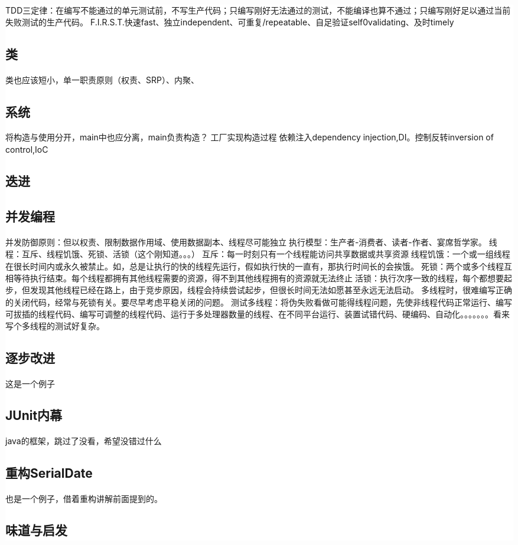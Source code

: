 TDD三定律：在编写不能通过的单元测试前，不写生产代码；只编写刚好无法通过的测试，不能编译也算不通过；只编写刚好足以通过当前失败测试的生产代码。 F.I.R.S.T.快速fast、独立independent、可重复/repeatable、自足验证self0validating、及时timely

类
-

类也应该短小，单一职责原则（权责、SRP）、内聚、

系统
--

将构造与使用分开，main中也应分离，main负责构造？ 工厂实现构造过程 依赖注入dependency injection,DI。控制反转inversion of control,IoC

迭进
--

并发编程
----

并发防御原则：但以权责、限制数据作用域、使用数据副本、线程尽可能独立 执行模型：生产者-消费者、读者-作者、宴席哲学家。 线程：互斥、线程饥饿、死锁、活锁（这个刚知道。。。） 互斥：每一时刻只有一个线程能访问共享数据或共享资源 线程饥饿：一个或一组线程在很长时间内或永久被禁止。如，总是让执行的快的线程先运行，假如执行快的一直有，那执行时间长的会挨饿。 死锁：两个或多个线程互相等待执行结束。每个线程都拥有其他线程需要的资源，得不到其他线程拥有的资源就无法终止 活锁：执行次序一致的线程，每个都想要起步，但发现其他线程已经在路上，由于竞步原因，线程会持续尝试起步，但很长时间无法如愿甚至永远无法启动。 多线程时，很难编写正确的关闭代码，经常与死锁有关。要尽早考虑平稳关闭的问题。 测试多线程：将伪失败看做可能得线程问题，先使非线程代码正常运行、编写可拔插的线程代码、编写可调整的线程代码、运行于多处理器数量的线程、在不同平台运行、装置试错代码、硬编码、自动化。。。。。。。看来写个多线程的测试好复杂。

逐步改进
----

这是一个例子

JUnit内幕
-------

java的框架，跳过了没看，希望没错过什么

重构SerialDate
------------

也是一个例子，借着重构讲解前面提到的。

味道与启发
-----
